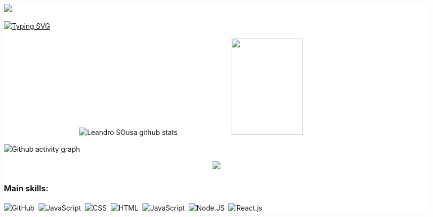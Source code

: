 <img width=100% src="https://capsule-render.vercel.app/api?type=waving&color=0092bf&height=120&section=header"/>

[![Typing SVG](https://readme-typing-svg.herokuapp.com/?color=0092bf&size=35&center=true&vCenter=true&width=1000&lines=HELLO,+MY+NAME+is+Leandro+Santos+Sousa;I'm+26+years+old;I+from+Brasil,+BA;I+study+systems+development+at+Cubos+Academy;Be+Welcome!+:%29)](https://git.io/typing-svg)

<div align="center">  
  <img width="49%" height="195px" src="https://github-readme-stats.vercel.app/api?username=LeandroT11&show_icons=true&count_private=true&hide_border=true&title_color=0092bf&icon_color=0092bf&text_color=c9d1d9&bg_color=0d1117" alt="Leandro SOusa github stats" /> 
  <img width="41%" height="195px" src="https://github-readme-stats.vercel.app/api/top-langs/?username=LeandroT11&layout=compact&hide_border=true&title_color=0092bf&text_color=0092bf&bg_color=0d1117" />
</div>

![Github activity graph](https://github-readme-activity-graph.cyclic.app/graph?username=LeandroT11&theme=gotham)


<p align="center">
  <img src="https://github-profile-trophy.vercel.app/?username=LeandroT11&theme=radical&row=2&no-bg=true&column=3&margin-w=15&margin-h=15" />
</p>

### Main skills:
![GitHub](https://img.shields.io/badge/-GitHub-0D1117?style=for-the-badge&logo=github&labelColor=0D1117)&nbsp;
![JavaScript](https://img.shields.io/badge/-JavaScript-0D1117?style=for-the-badge&logo=javascript&labelColor=0D1117&textColor=0D1117)&nbsp;
![CSS](https://img.shields.io/badge/-CSS-0D1117?style=for-the-badge&logo=CSS3&logoColor=1572B6&labelColor=0D1117)&nbsp;
![HTML](https://img.shields.io/badge/-HTML-0D1117?style=for-the-badge&logo=html5&labelColor=0D1117)&nbsp;
![JavaScript](https://img.shields.io/badge/-JavaScript-0D1117?style=for-the-badge&logo=javascript&labelColor=0D1117&textColor=0D1117)&nbsp;
![Node.JS](https://img.shields.io/badge/-Node.JS-0D1117?style=for-the-badge&logo=node.js&labelColor=0D1117&textColor=0D1117)&nbsp;
![React.js](https://img.shields.io/badge/-React.js-0D1117?style=for-the-badge&logo=react&labelColor=0D1117)&nbsp;
